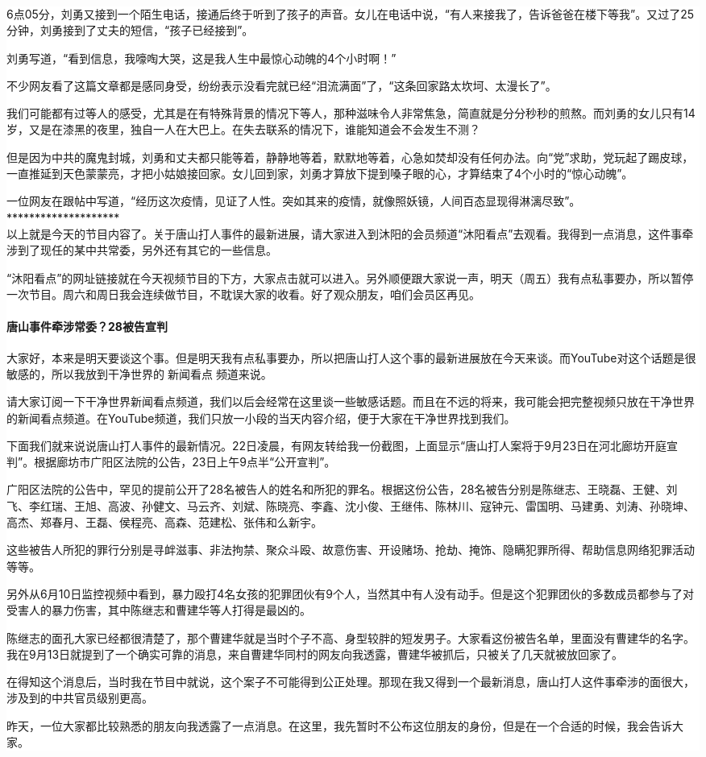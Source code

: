  6点05分，刘勇又接到一个陌生电话，接通后终于听到了孩子的声音。女儿在电话中说，“有人来接我了，告诉爸爸在楼下等我”。又过了25分钟，刘勇接到了丈夫的短信，“孩子已经接到”。
</p>
<p>
 刘勇写道，“看到信息，我嚎啕大哭，这是我人生中最惊心动魄的4个小时啊！”
</p>
<p>
 不少网友看了这篇文章都是感同身受，纷纷表示没看完就已经“泪流满面”了，“这条回家路太坎坷、太漫长了”。
</p>
<p>
 我们可能都有过等人的感受，尤其是在有特殊背景的情况下等人，那种滋味令人非常焦急，简直就是分分秒秒的煎熬。而刘勇的女儿只有14岁，又是在漆黑的夜里，独自一人在大巴上。在失去联系的情况下，谁能知道会不会发生不测？
</p>
<p>
 但是因为中共的魔鬼封城，刘勇和丈夫都只能等着，静静地等着，默默地等着，心急如焚却没有任何办法。向“党”求助，党玩起了踢皮球，一直推延到天色蒙蒙亮，才把小姑娘接回家。女儿回到家，刘勇才算放下提到嗓子眼的心，才算结束了4个小时的“惊心动魄”。
</p>
<p>
 一位网友在跟帖中写道，“经历这次疫情，见证了人性。突如其来的疫情，就像照妖镜，人间百态显现得淋漓尽致”。
 <br/>
 ********************
 <br/>
 以上就是今天的节目内容了。关于唐山打人事件的最新进展，请大家进入到沐阳的会员频道“沐阳看点”去观看。我得到一点消息，这件事牵涉到了现任的某中共常委，另外还有其它的一些信息。
</p>
<p>
 “沐阳看点”的网址链接就在今天视频节目的下方，大家点击就可以进入。另外顺便跟大家说一声，明天（周五）我有点私事要办，所以暂停一次节目。周六和周日我会连续做节目，不耽误大家的收看。好了观众朋友，咱们会员区再见。
</p>
<h4>
 唐山事件牵涉常委？28被告宣判
</h4>
<p>
 大家好，本来是明天要谈这个事。但是明天我有点私事要办，所以把唐山打人这个事的最新进展放在今天来谈。而YouTube对这个话题是很敏感的，所以我放到干净世界的
 <ok href="https://www.epochtimes.com/gb/tag/%E6%96%B0%E9%97%BB%E7%9C%8B%E7%82%B9.html">
  新闻看点
 </ok>
 频道来说。
</p>
<p>
 请大家订阅一下干净世界新闻看点频道，我们以后会经常在这里谈一些敏感话题。而且在不远的将来，我可能会把完整视频只放在干净世界的新闻看点频道。在YouTube频道，我们只放一小段的当天内容介绍，便于大家在干净世界找到我们。
</p>
<p>
 下面我们就来说说唐山打人事件的最新情况。22日凌晨，有网友转给我一份截图，上面显示“唐山打人案将于9月23日在河北廊坊开庭宣判”。根据廊坊市广阳区法院的公告，23日上午9点半“公开宣判”。
</p>
<p>
 广阳区法院的公告中，罕见的提前公开了28名被告人的姓名和所犯的罪名。根据这份公告，28名被告分别是陈继志、王晓磊、王健、刘飞、李红瑞、王旭、高波、孙健文、马云齐、刘斌、陈晓亮、李鑫、沈小俊、王继伟、陈林川、寇钟元、雷国明、马建勇、刘涛、孙晓坤、高杰、郑春月、王磊、侯程亮、高森、范建松、张伟和么新宇。
</p>
<p>
 这些被告人所犯的罪行分别是寻衅滋事、非法拘禁、聚众斗殴、故意伤害、开设赌场、抢劫、掩饰、隐瞒犯罪所得、帮助信息网络犯罪活动等等。
</p>
<p>
 另外从6月10日监控视频中看到，暴力殴打4名女孩的犯罪团伙有9个人，当然其中有人没有动手。但是这个犯罪团伙的多数成员都参与了对受害人的暴力伤害，其中陈继志和曹建华等人打得是最凶的。
</p>
<p>
 陈继志的面孔大家已经都很清楚了，那个曹建华就是当时个子不高、身型较胖的短发男子。大家看这份被告名单，里面没有曹建华的名字。我在9月13日就提到了一个确实可靠的消息，来自曹建华同村的网友向我透露，曹建华被抓后，只被关了几天就被放回家了。
</p>
<p>
 在得知这个消息后，当时我在节目中就说，这个案子不可能得到公正处理。那现在我又得到一个最新消息，唐山打人这件事牵涉的面很大，涉及到的中共官员级别更高。
</p>
<p>
 昨天，一位大家都比较熟悉的朋友向我透露了一点消息。在这里，我先暂时不公布这位朋友的身份，但是在一个合适的时候，我会告诉大家。